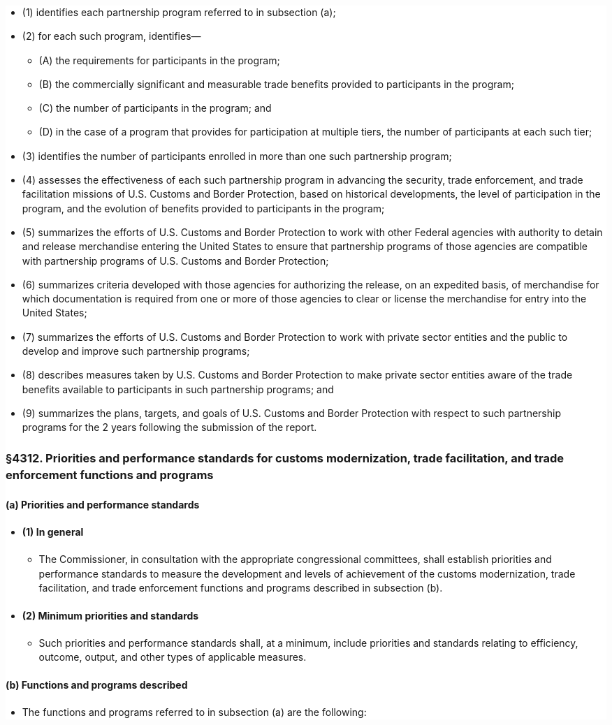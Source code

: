   * (1) identifies each partnership program referred to in subsection (a);

  * (2) for each such program, identifies—

    * (A) the requirements for participants in the program;

    * (B) the commercially significant and measurable trade benefits provided to participants in the program;

    * (C) the number of participants in the program; and

    * (D) in the case of a program that provides for participation at multiple tiers, the number of participants at each such tier;


  * (3) identifies the number of participants enrolled in more than one such partnership program;

  * (4) assesses the effectiveness of each such partnership program in advancing the security, trade enforcement, and trade facilitation missions of U.S. Customs and Border Protection, based on historical developments, the level of participation in the program, and the evolution of benefits provided to participants in the program;

  * (5) summarizes the efforts of U.S. Customs and Border Protection to work with other Federal agencies with authority to detain and release merchandise entering the United States to ensure that partnership programs of those agencies are compatible with partnership programs of U.S. Customs and Border Protection;

  * (6) summarizes criteria developed with those agencies for authorizing the release, on an expedited basis, of merchandise for which documentation is required from one or more of those agencies to clear or license the merchandise for entry into the United States;

  * (7) summarizes the efforts of U.S. Customs and Border Protection to work with private sector entities and the public to develop and improve such partnership programs;

  * (8) describes measures taken by U.S. Customs and Border Protection to make private sector entities aware of the trade benefits available to participants in such partnership programs; and

  * (9) summarizes the plans, targets, and goals of U.S. Customs and Border Protection with respect to such partnership programs for the 2 years following the submission of the report.

### §4312. Priorities and performance standards for customs modernization, trade facilitation, and trade enforcement functions and programs
#### (a) Priorities and performance standards
* #### (1) In general
  * The Commissioner, in consultation with the appropriate congressional committees, shall establish priorities and performance standards to measure the development and levels of achievement of the customs modernization, trade facilitation, and trade enforcement functions and programs described in subsection (b).

* #### (2) Minimum priorities and standards
  * Such priorities and performance standards shall, at a minimum, include priorities and standards relating to efficiency, outcome, output, and other types of applicable measures.

#### (b) Functions and programs described
* The functions and programs referred to in subsection (a) are the following:
